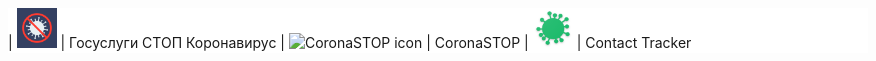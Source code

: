 | <img src="resources/com.minsvyaz.gosuslugi.stopcorona___1.0.19/icon.png" alt="Госуслуги СТОП Коронавирус icon" width="40"/> | Госуслуги СТОП Коронавирус
| <img src="resources/com.socmedica.coronastop___1.0.1/icon.png" alt="CoronaSTOP icon" width="40"/> | CoronaSTOP
| <img src="resources/com.vjet.covid___1.3/icon.png" alt="Contact Tracker icon" width="40"/> | Contact Tracker